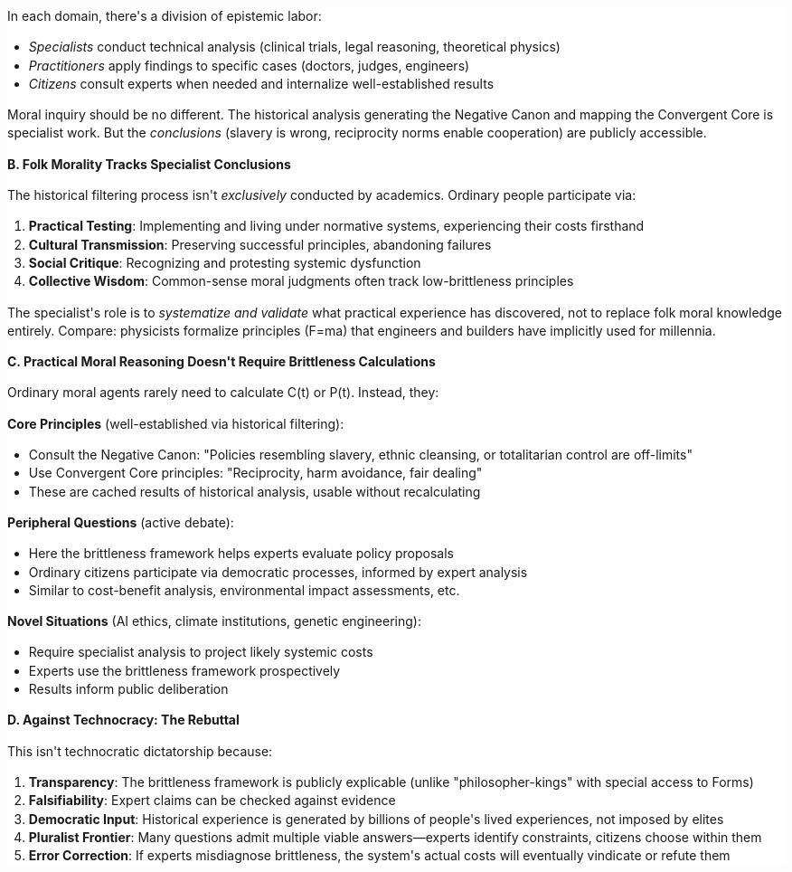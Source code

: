 In each domain, there's a division of epistemic labor:
- *Specialists* conduct technical analysis (clinical trials, legal reasoning, theoretical physics)
- *Practitioners* apply findings to specific cases (doctors, judges, engineers)
- *Citizens* consult experts when needed and internalize well-established results

Moral inquiry should be no different. The historical analysis generating the Negative Canon and mapping the Convergent Core is specialist work. But the *conclusions* (slavery is wrong, reciprocity norms enable cooperation) are publicly accessible.

**B. Folk Morality Tracks Specialist Conclusions**

The historical filtering process isn't *exclusively* conducted by academics. Ordinary people participate via:

1. **Practical Testing**: Implementing and living under normative systems, experiencing their costs firsthand
2. **Cultural Transmission**: Preserving successful principles, abandoning failures
3. **Social Critique**: Recognizing and protesting systemic dysfunction
4. **Collective Wisdom**: Common-sense moral judgments often track low-brittleness principles

The specialist's role is to *systematize and validate* what practical experience has discovered, not to replace folk moral knowledge entirely. Compare: physicists formalize principles (F=ma) that engineers and builders have implicitly used for millennia.

**C. Practical Moral Reasoning Doesn't Require Brittleness Calculations**

Ordinary moral agents rarely need to calculate C(t) or P(t). Instead, they:

**Core Principles** (well-established via historical filtering):
- Consult the Negative Canon: "Policies resembling slavery, ethnic cleansing, or totalitarian control are off-limits"
- Use Convergent Core principles: "Reciprocity, harm avoidance, fair dealing"
- These are cached results of historical analysis, usable without recalculating

**Peripheral Questions** (active debate):
- Here the brittleness framework helps experts evaluate policy proposals
- Ordinary citizens participate via democratic processes, informed by expert analysis
- Similar to cost-benefit analysis, environmental impact assessments, etc.

**Novel Situations** (AI ethics, climate institutions, genetic engineering):
- Require specialist analysis to project likely systemic costs
- Experts use the brittleness framework prospectively
- Results inform public deliberation

**D. Against Technocracy: The Rebuttal**

This isn't technocratic dictatorship because:

1. **Transparency**: The brittleness framework is publicly explicable (unlike "philosopher-kings" with special access to Forms)
2. **Falsifiability**: Expert claims can be checked against evidence
3. **Democratic Input**: Historical experience is generated by billions of people's lived experiences, not imposed by elites
4. **Pluralist Frontier**: Many questions admit multiple viable answers—experts identify constraints, citizens choose within them
5. **Error Correction**: If experts misdiagnose brittleness, the system's actual costs will eventually vindicate or refute them
